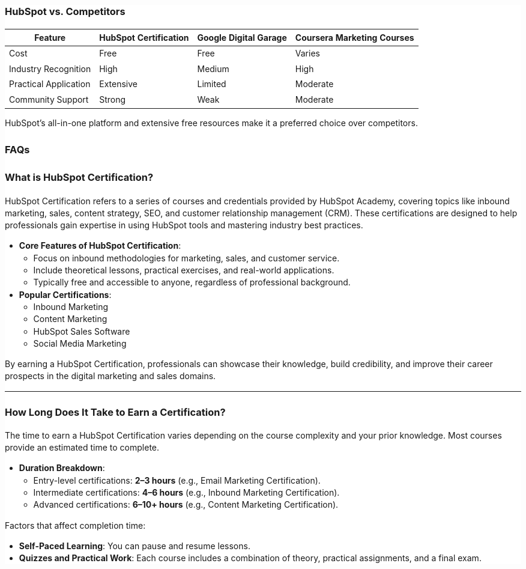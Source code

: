 
### HubSpot vs. Competitors

| Feature                     | HubSpot Certification | Google Digital Garage | Coursera Marketing Courses |
|-----------------------------|-----------------------|-----------------------|----------------------------|
| Cost                        | Free                  | Free                  | Varies                     |
| Industry Recognition        | High                  | Medium                | High                       |
| Practical Application        | Extensive             | Limited               | Moderate                   |
| Community Support           | Strong                | Weak                  | Moderate                   |

HubSpot’s all-in-one platform and extensive free resources make it a preferred choice over competitors.

### FAQs

### What is HubSpot Certification?

HubSpot Certification refers to a series of courses and credentials provided by HubSpot Academy, covering topics like inbound marketing, sales, content strategy, SEO, and customer relationship management (CRM). These certifications are designed to help professionals gain expertise in using HubSpot tools and mastering industry best practices.

* **Core Features of HubSpot Certification**:
  * Focus on inbound methodologies for marketing, sales, and customer service.
  * Include theoretical lessons, practical exercises, and real-world applications.
  * Typically free and accessible to anyone, regardless of professional background.
* **Popular Certifications**:
  * Inbound Marketing
  * Content Marketing
  * HubSpot Sales Software
  * Social Media Marketing

By earning a HubSpot Certification, professionals can showcase their knowledge, build credibility, and improve their career prospects in the digital marketing and sales domains.

---

### How Long Does It Take to Earn a Certification?

The time to earn a HubSpot Certification varies depending on the course complexity and your prior knowledge. Most courses provide an estimated time to complete.

* **Duration Breakdown**:
  * Entry-level certifications: **2–3 hours** (e.g., Email Marketing Certification).
  * Intermediate certifications: **4–6 hours** (e.g., Inbound Marketing Certification).
  * Advanced certifications: **6–10+ hours** (e.g., Content Marketing Certification).

Factors that affect completion time:

* **Self-Paced Learning**: You can pause and resume lessons.
* **Quizzes and Practical Work**: Each course includes a combination of theory, practical assignments, and a final exam.

